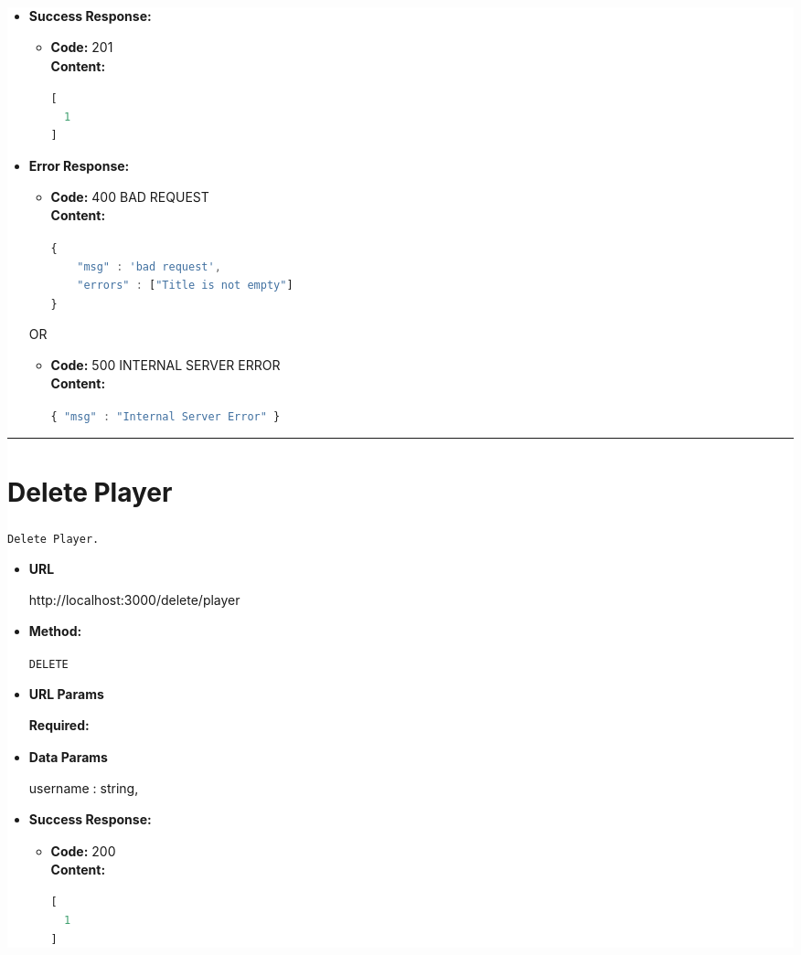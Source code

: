 * **Success Response:**

  * **Code:** 201 <br />
    **Content:** 
    ```javascript
    [
      1
    ]
    ```
 
* **Error Response:**

  * **Code:** 400 BAD REQUEST <br />
    **Content:** 
    ```javascript
    { 
        "msg" : 'bad request', 
        "errors" : ["Title is not empty"]
    }
    ```

  OR
    
  * **Code:** 500 INTERNAL SERVER ERROR <br />
    **Content:** 
    ```javascript
    { "msg" : "Internal Server Error" }
    ```

***

# Delete Player
    Delete Player.

* **URL**

  http://localhost:3000/delete/player

* **Method:**

  `DELETE`
  
*  **URL Params**


   **Required:**
 
   

* **Data Params**

    username : string,   

* **Success Response:**

  * **Code:** 200 <br />
    **Content:** 
    ```javascript
    [
      1
    ]
    ```
 